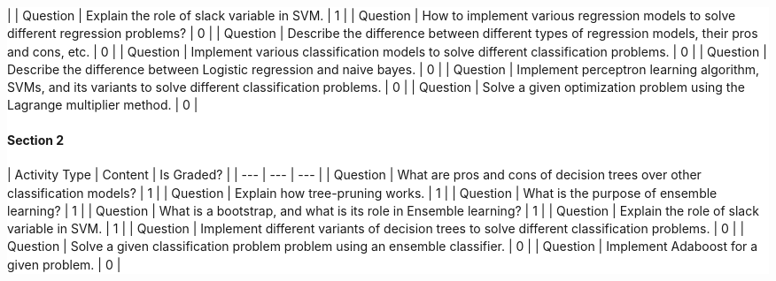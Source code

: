  |
| Question | Explain the role of slack variable in SVM. | 1
 |
| Question | How to implement various regression models to solve different regression problems? | 0
 |
| Question | Describe the difference between different types of regression models, their pros and cons, etc. | 0
 |
| Question | Implement various classification models to solve different classification problems. | 0
 |
| Question | Describe the difference between Logistic regression and naive bayes. | 0
 |
| Question | Implement perceptron learning algorithm, SVMs, and its variants to solve different classification problems. | 0
 |
| Question | Solve a given optimization problem using the Lagrange multiplier method. | 0
 |


#### Section 2





| Activity Type | Content | Is Graded?
 |
| --- | --- | --- |
| Question | What are pros and cons of decision trees over other classification models? | 1
 |
| Question | Explain how tree-pruning works. | 1
 |
| Question | What is the purpose of ensemble learning? | 1
 |
| Question | What is a bootstrap, and what is its role in Ensemble learning? | 1
 |
| Question | Explain the role of slack variable in SVM. | 1
 |
| Question | Implement different variants of decision trees to solve different classification problems. | 0
 |
| Question | Solve a given classification problem problem using an ensemble classifier. | 0
 |
| Question | Implement Adaboost for a given problem. | 0
 |
